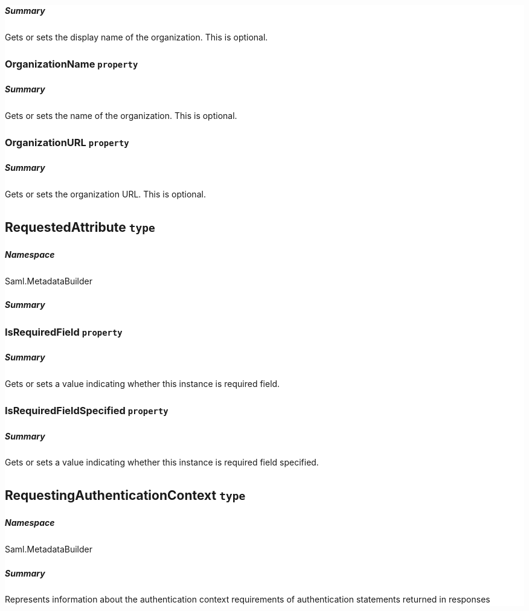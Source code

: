 ##### Summary

Gets or sets the display name of the organization. This is optional.

<a name='P-Saml-MetadataBuilder-Organization-OrganizationName'></a>
### OrganizationName `property`

##### Summary

Gets or sets the name of the organization. This is optional.

<a name='P-Saml-MetadataBuilder-Organization-OrganizationURL'></a>
### OrganizationURL `property`

##### Summary

Gets or sets the organization URL. This is optional.

<a name='T-Saml-MetadataBuilder-RequestedAttribute'></a>
## RequestedAttribute `type`

##### Namespace

Saml.MetadataBuilder

##### Summary



<a name='P-Saml-MetadataBuilder-RequestedAttribute-IsRequiredField'></a>
### IsRequiredField `property`

##### Summary

Gets or sets a value indicating whether this instance is required field.

<a name='P-Saml-MetadataBuilder-RequestedAttribute-IsRequiredFieldSpecified'></a>
### IsRequiredFieldSpecified `property`

##### Summary

Gets or sets a value indicating whether this instance is required field specified.

<a name='T-Saml-MetadataBuilder-RequestingAuthenticationContext'></a>
## RequestingAuthenticationContext `type`

##### Namespace

Saml.MetadataBuilder

##### Summary

Represents information about the authentication context requirements 
of authentication statements returned in responses
